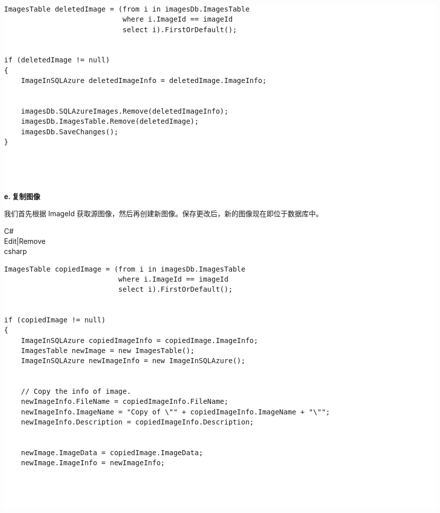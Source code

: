 <pre id="codePreview" class="vb">ImagesTable deletedImage = (from i in imagesDb.ImagesTable
&nbsp;&nbsp;&nbsp;&nbsp;&nbsp;&nbsp;&nbsp;&nbsp;&nbsp;&nbsp;&nbsp;&nbsp;&nbsp;&nbsp;&nbsp;&nbsp;&nbsp;&nbsp;&nbsp;&nbsp;&nbsp;&nbsp;&nbsp;&nbsp;&nbsp;&nbsp;&nbsp; where i.ImageId == imageId
&nbsp;&nbsp;&nbsp;&nbsp;&nbsp;&nbsp;&nbsp;&nbsp;&nbsp;&nbsp;&nbsp;&nbsp;&nbsp;&nbsp;&nbsp;&nbsp;&nbsp;&nbsp;&nbsp;&nbsp;&nbsp;&nbsp;&nbsp;&nbsp;&nbsp;&nbsp;&nbsp; select i).FirstOrDefault();


if (deletedImage != null)
{
&nbsp;&nbsp;&nbsp; ImageInSQLAzure deletedImageInfo = deletedImage.ImageInfo;


&nbsp;&nbsp;&nbsp; imagesDb.SQLAzureImages.Remove(deletedImageInfo);
&nbsp;&nbsp;&nbsp; imagesDb.ImagesTable.Remove(deletedImage);
&nbsp;&nbsp;&nbsp; imagesDb.SaveChanges();
}

</pre>
</div>
</div>
<div class="endscriptcode">&nbsp;
<div class="endscriptcode">&nbsp;</div>
<p><strong>e. 复制图像</strong></p>
<p>我们首先根据 ImageId 获取源图像，然后再创建新图像。保存更改后，新的图像现在即位于数据库中。</p>
</div>
<div class="scriptcode">
<div class="pluginEditHolder" pluginCommand="mceScriptCode">
<div class="title"><span>C#</span></div>
<div class="pluginLinkHolder"><span class="pluginEditHolderLink">Edit</span>|<span class="pluginRemoveHolderLink">Remove</span></div>
<span class="hidden">csharp</span>

<pre id="codePreview" class="csharp">ImagesTable copiedImage = (from i in imagesDb.ImagesTable
&nbsp;&nbsp;&nbsp;&nbsp;&nbsp;&nbsp;&nbsp;&nbsp;&nbsp;&nbsp;&nbsp;&nbsp;&nbsp;&nbsp;&nbsp;&nbsp;&nbsp;&nbsp;&nbsp;&nbsp;&nbsp;&nbsp;&nbsp;&nbsp;&nbsp;&nbsp; where i.ImageId == imageId
&nbsp;&nbsp;&nbsp;&nbsp;&nbsp;&nbsp;&nbsp;&nbsp;&nbsp;&nbsp;&nbsp;&nbsp;&nbsp;&nbsp;&nbsp;&nbsp;&nbsp;&nbsp;&nbsp;&nbsp;&nbsp;&nbsp;&nbsp;&nbsp;&nbsp;&nbsp; select i).FirstOrDefault();


if (copiedImage != null)
{
&nbsp;&nbsp;&nbsp; ImageInSQLAzure copiedImageInfo = copiedImage.ImageInfo;
&nbsp;&nbsp;&nbsp; ImagesTable newImage = new ImagesTable();
&nbsp;&nbsp;&nbsp; ImageInSQLAzure newImageInfo = new ImageInSQLAzure();


&nbsp;&nbsp;&nbsp; // Copy the info of image.
&nbsp;&nbsp;&nbsp; newImageInfo.FileName = copiedImageInfo.FileName;
&nbsp;&nbsp;&nbsp; newImageInfo.ImageName = &quot;Copy of \&quot;&quot; &#43; copiedImageInfo.ImageName &#43; &quot;\&quot;&quot;;
&nbsp;&nbsp;&nbsp; newImageInfo.Description = copiedImageInfo.Description;


&nbsp;&nbsp;&nbsp; newImage.ImageData = copiedImage.ImageData;
&nbsp;&nbsp;&nbsp; newImage.ImageInfo = newImageInfo;

